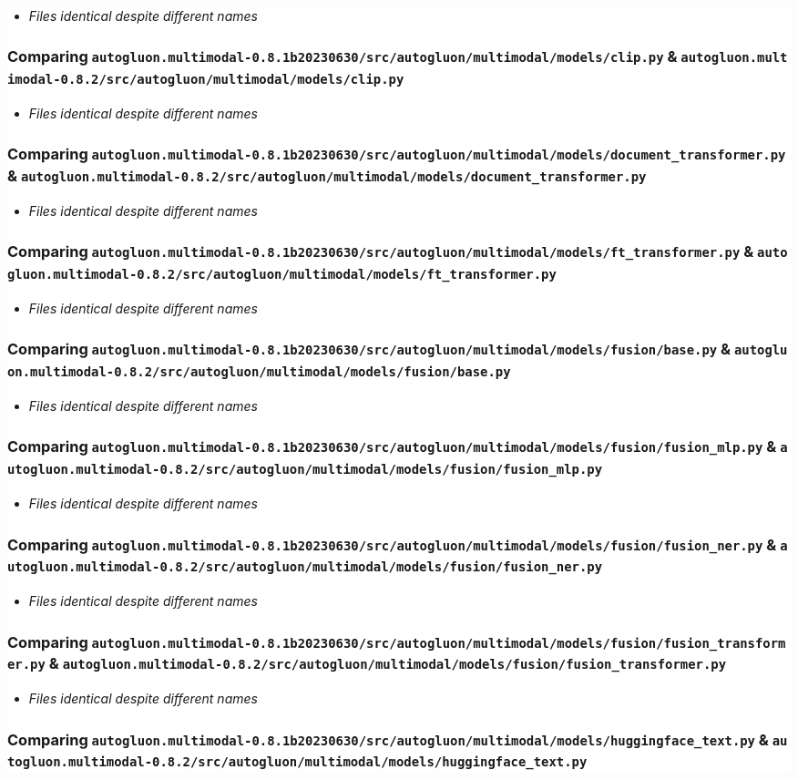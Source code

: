  * *Files identical despite different names*

### Comparing `autogluon.multimodal-0.8.1b20230630/src/autogluon/multimodal/models/clip.py` & `autogluon.multimodal-0.8.2/src/autogluon/multimodal/models/clip.py`

 * *Files identical despite different names*

### Comparing `autogluon.multimodal-0.8.1b20230630/src/autogluon/multimodal/models/document_transformer.py` & `autogluon.multimodal-0.8.2/src/autogluon/multimodal/models/document_transformer.py`

 * *Files identical despite different names*

### Comparing `autogluon.multimodal-0.8.1b20230630/src/autogluon/multimodal/models/ft_transformer.py` & `autogluon.multimodal-0.8.2/src/autogluon/multimodal/models/ft_transformer.py`

 * *Files identical despite different names*

### Comparing `autogluon.multimodal-0.8.1b20230630/src/autogluon/multimodal/models/fusion/base.py` & `autogluon.multimodal-0.8.2/src/autogluon/multimodal/models/fusion/base.py`

 * *Files identical despite different names*

### Comparing `autogluon.multimodal-0.8.1b20230630/src/autogluon/multimodal/models/fusion/fusion_mlp.py` & `autogluon.multimodal-0.8.2/src/autogluon/multimodal/models/fusion/fusion_mlp.py`

 * *Files identical despite different names*

### Comparing `autogluon.multimodal-0.8.1b20230630/src/autogluon/multimodal/models/fusion/fusion_ner.py` & `autogluon.multimodal-0.8.2/src/autogluon/multimodal/models/fusion/fusion_ner.py`

 * *Files identical despite different names*

### Comparing `autogluon.multimodal-0.8.1b20230630/src/autogluon/multimodal/models/fusion/fusion_transformer.py` & `autogluon.multimodal-0.8.2/src/autogluon/multimodal/models/fusion/fusion_transformer.py`

 * *Files identical despite different names*

### Comparing `autogluon.multimodal-0.8.1b20230630/src/autogluon/multimodal/models/huggingface_text.py` & `autogluon.multimodal-0.8.2/src/autogluon/multimodal/models/huggingface_text.py`
